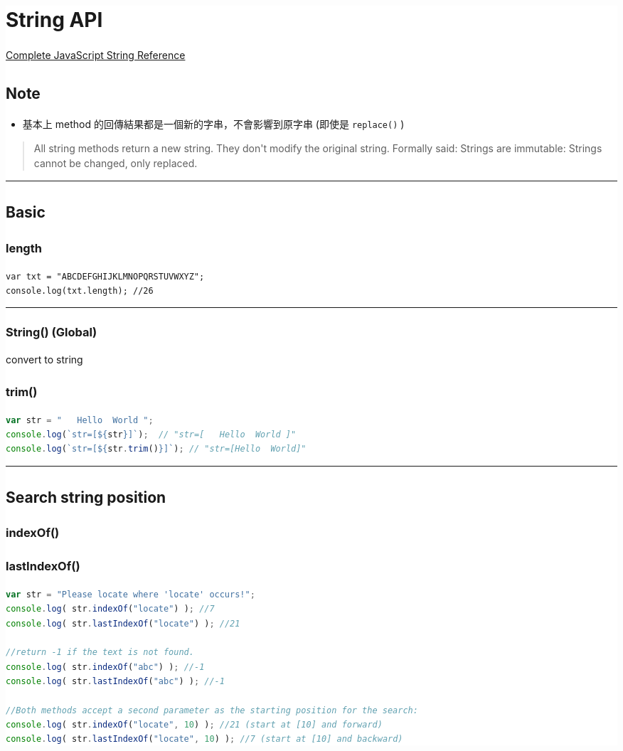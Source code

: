 # String API

[Complete JavaScript String Reference](https://www.w3schools.com/jsref/jsref_obj_string.asp)

## Note

* 基本上 method 的回傳結果都是一個新的字串，不會影響到原字串 (即使是 `replace()` )
> All string methods return a new string. They don't modify the original string.
> Formally said: Strings are immutable: Strings cannot be changed, only replaced.

---

## Basic

### length

````
var txt = "ABCDEFGHIJKLMNOPQRSTUVWXYZ";
console.log(txt.length); //26
````

----

### String() (Global)

convert to string


### trim()

````js
var str = "   Hello  World ";
console.log(`str=[${str}]`);  // "str=[   Hello  World ]"
console.log(`str=[${str.trim()}]`); // "str=[Hello  World]"
````


---

## Search string position

### indexOf()

### lastIndexOf()

```js
var str = "Please locate where 'locate' occurs!";
console.log( str.indexOf("locate") ); //7
console.log( str.lastIndexOf("locate") ); //21

//return -1 if the text is not found.
console.log( str.indexOf("abc") ); //-1
console.log( str.lastIndexOf("abc") ); //-1

//Both methods accept a second parameter as the starting position for the search:
console.log( str.indexOf("locate", 10) ); //21 (start at [10] and forward)
console.log( str.lastIndexOf("locate", 10) ); //7 (start at [10] and backward)
```
